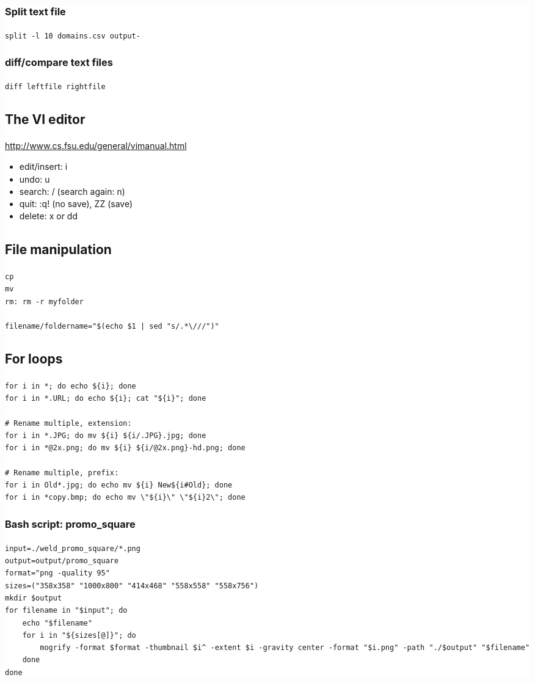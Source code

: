 ### Split text file

	split -l 10 domains.csv output-

### diff/compare text files

	diff leftfile rightfile


## The VI editor

http://www.cs.fsu.edu/general/vimanual.html

- edit/insert: i
- undo: u
- search: / (search again: n)
- quit: :q! (no save), ZZ (save)
- delete: x or dd


## File manipulation

	cp
	mv
	rm:	rm -r myfolder

	filename/foldername="$(echo $1 | sed "s/.*\///")"

## For loops

	for i in *; do echo ${i}; done
	for i in *.URL; do echo ${i}; cat "${i}"; done

	# Rename multiple, extension:
	for i in *.JPG; do mv ${i} ${i/.JPG}.jpg; done
	for i in *@2x.png; do mv ${i} ${i/@2x.png}-hd.png; done

	# Rename multiple, prefix:
	for i in Old*.jpg; do echo mv ${i} New${i#Old}; done
	for i in *copy.bmp; do echo mv \"${i}\" \"${i}2\"; done

### Bash script: promo_square

	input=./weld_promo_square/*.png
	output=output/promo_square
	format="png -quality 95"
	sizes=("358x358" "1000x800" "414x468" "558x558" "558x756")
	mkdir $output
	for filename in "$input"; do
		echo "$filename"
		for i in "${sizes[@]}"; do
			mogrify -format $format -thumbnail $i^ -extent $i -gravity center -format "$i.png" -path "./$output" "$filename"
		done
	done
